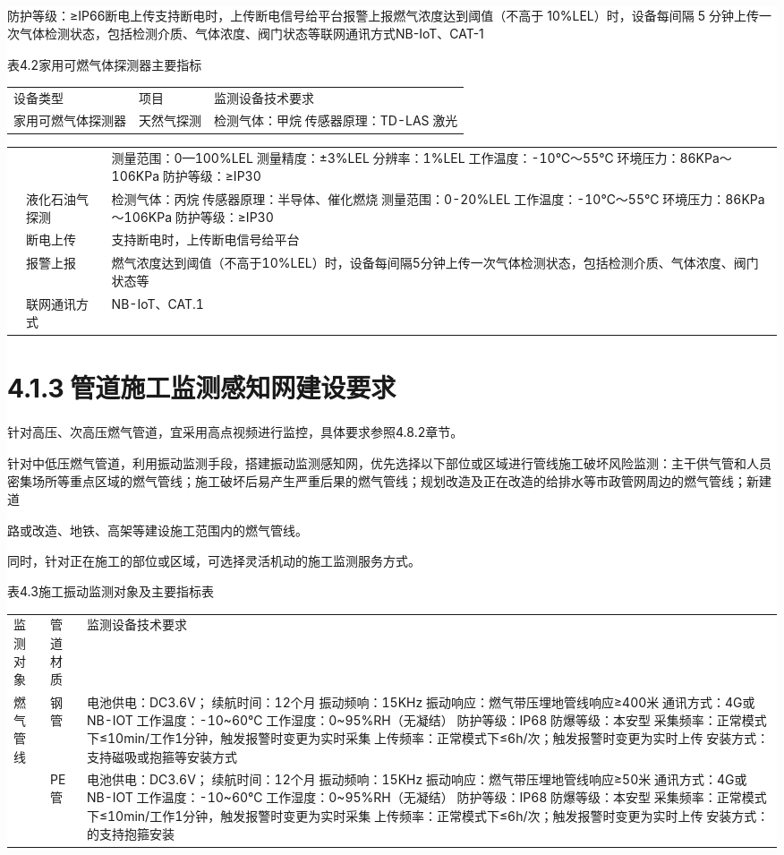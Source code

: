 防护等级：≥IP66</td></tr><tr><td>断电上传</td><td>支持断电时，上传断电信号给平台</td></tr><tr><td>报警上报</td><td>燃气浓度达到阈值（不高于 10%LEL）时，设备每间隔 5 分钟上传一次气体检测状态，包括检测介质、气体浓度、阀门状态等</td></tr><tr><td>联网通讯方式</td><td>NB-IoT、CAT-1</td></tr></table>

表4.2家用可燃气体探测器主要指标  

<table><tr><td>设备类型</td><td>项目</td><td>监测设备技术要求</td></tr><tr><td>家用可燃气体探测器</td><td>天然气探测</td><td>检测气体：甲烷
传感器原理：TD-LAS 激光</td></tr></table>

<table><tr><td rowspan="5"></td><td></td><td>测量范围：0—100%LEL
测量精度：±3%LEL
分辨率：1%LEL
工作温度：-10℃～55℃
环境压力：86KPa～106KPa
防护等级：≥IP30</td></tr><tr><td>液化石油气探测</td><td>检测气体：丙烷
传感器原理：半导体、催化燃烧
测量范围：0-20%LEL
工作温度：-10℃～55℃
环境压力：86KPa～106KPa
防护等级：≥IP30</td></tr><tr><td>断电上传</td><td>支持断电时，上传断电信号给平台</td></tr><tr><td>报警上报</td><td>燃气浓度达到阈值（不高于10%LEL）时，设备每间隔5分钟上传一次气体检测状态，包括检测介质、气体浓度、阀门状态等</td></tr><tr><td>联网通讯方式</td><td>NB-IoT、CAT.1</td></tr></table>

# 4.1.3 管道施工监测感知网建设要求

针对高压、次高压燃气管道，宜采用高点视频进行监控，具体要求参照4.8.2章节。

针对中低压燃气管道，利用振动监测手段，搭建振动监测感知网，优先选择以下部位或区域进行管线施工破坏风险监测：主干供气管和人员密集场所等重点区域的燃气管线；施工破坏后易产生严重后果的燃气管线；规划改造及正在改造的给排水等市政管网周边的燃气管线；新建道

路或改造、地铁、高架等建设施工范围内的燃气管线。

同时，针对正在施工的部位或区域，可选择灵活机动的施工监测服务方式。

表4.3施工振动监测对象及主要指标表  

<table><tr><td>监测对象</td><td>管道材质</td><td>监测设备技术要求</td></tr><tr><td rowspan="2">燃气管线</td><td>钢管</td><td>电池供电：DC3.6V；
续航时间：12个月
振动频响：15KHz
振动响应：燃气带压埋地管线响应≥400米
通讯方式：4G或NB-IOT
工作温度：-10~60℃
工作湿度：0~95%RH（无凝结）
防护等级：IP68
防爆等级：本安型
采集频率：正常模式下≤10min/工作1分钟，触发报警时变更为实时采集
上传频率：正常模式下≤6h/次；触发报警时变更为实时上传
安装方式：支持磁吸或抱箍等安装方式</td></tr><tr><td>PE管</td><td>电池供电：DC3.6V；
续航时间：12个月
振动频响：15KHz
振动响应：燃气带压埋地管线响应≥50米
通讯方式：4G或NB-IOT
工作温度：-10~60℃
工作湿度：0~95%RH（无凝结）
防护等级：IP68
防爆等级：本安型
采集频率：正常模式下≤10min/工作1分钟，触发报警时变更为实时采集
上传频率：正常模式下≤6h/次；触发报警时变更为实时上传
安装方式：的支持抱箍安装</td></tr></table>
